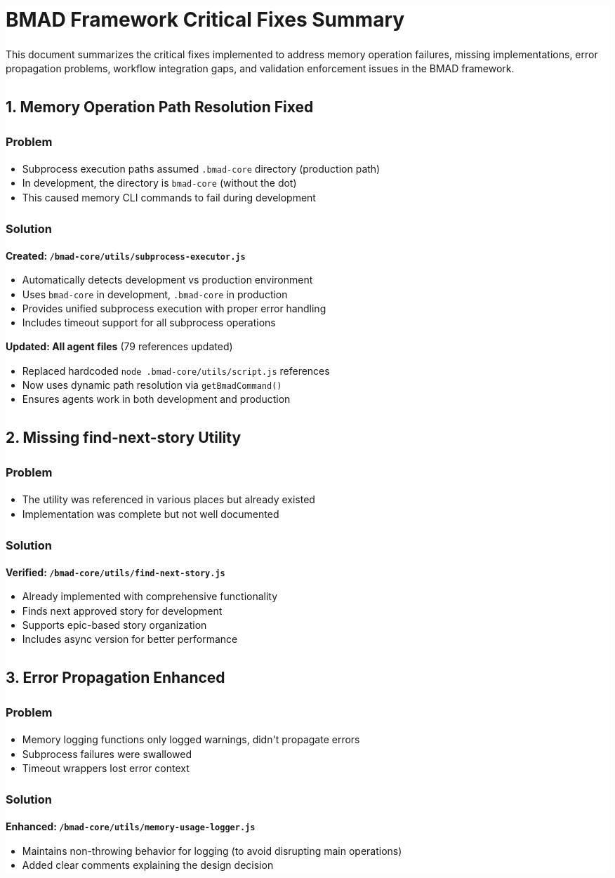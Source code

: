 # BMAD Framework Critical Fixes Summary

This document summarizes the critical fixes implemented to address memory operation failures, missing implementations, error propagation problems, workflow integration gaps, and validation enforcement issues in the BMAD framework.

## 1. Memory Operation Path Resolution Fixed

### Problem
- Subprocess execution paths assumed `.bmad-core` directory (production path)
- In development, the directory is `bmad-core` (without the dot)
- This caused memory CLI commands to fail during development

### Solution
**Created: `/bmad-core/utils/subprocess-executor.js`**
- Automatically detects development vs production environment
- Uses `bmad-core` in development, `.bmad-core` in production
- Provides unified subprocess execution with proper error handling
- Includes timeout support for all subprocess operations

**Updated: All agent files** (79 references updated)
- Replaced hardcoded `node .bmad-core/utils/script.js` references
- Now uses dynamic path resolution via `getBmadCommand()`
- Ensures agents work in both development and production

## 2. Missing find-next-story Utility

### Problem
- The utility was referenced in various places but already existed
- Implementation was complete but not well documented

### Solution
**Verified: `/bmad-core/utils/find-next-story.js`**
- Already implemented with comprehensive functionality
- Finds next approved story for development
- Supports epic-based story organization
- Includes async version for better performance

## 3. Error Propagation Enhanced

### Problem
- Memory logging functions only logged warnings, didn't propagate errors
- Subprocess failures were swallowed
- Timeout wrappers lost error context

### Solution
**Enhanced: `/bmad-core/utils/memory-usage-logger.js`**
- Maintains non-throwing behavior for logging (to avoid disrupting main operations)
- Added clear comments explaining the design decision
